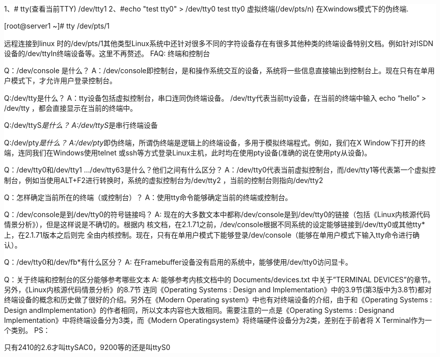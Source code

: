 1、# tty(查看当前TTY)
/dev/tty1
2、#echo "test tty0" > /dev/tty0
test tty0
虚拟终端(/dev/pts/n)
在Xwindows模式下的伪终端.


  [root@server1 ~]# tty
  /dev/pts/1

  远程连接到linux 时的/dev/pts/1其他类型Linux系统中还针对很多不同的字符设备存在有很多其他种类的终端设备特别文档。例如针对ISDN设备的/dev/ttyIn终端设备等。这里不再赘述。
FAQ: 终端和控制台

Q：/dev/console 是什么？
A：/dev/console即控制台，是和操作系统交互的设备，系统将一些信息直接输出到控制台上。现在只有在单用户模式下，才允许用户登录控制台。

Q:/dev/tty是什么？
A：tty设备包括虚拟控制台，串口连同伪终端设备。
/dev/tty代表当前tty设备，在当前的终端中输入 echo “hello” > /dev/tty ，都会直接显示在当前的终端中。

Q:/dev/ttyS*是什么？
A:/dev/ttyS*是串行终端设备

Q:/dev/pty*是什么？
A:/dev/pty*即伪终端，所谓伪终端是逻辑上的终端设备，多用于模拟终端程式。例如，我们在X Window下打开的终端，连同我们在Windows使用telnet 或ssh等方式登录Linux主机，此时均在使用pty设备(准确的说在使用pty从设备)。

Q：/dev/tty0和/dev/tty1 …/dev/tty63是什么？他们之间有什么区分？
A：/dev/tty0代表当前虚拟控制台，而/dev/tty1等代表第一个虚拟控制台，例如当使用ALT+F2进行转换时，系统的虚拟控制台为/dev/tty2 ，当前的控制台则指向/dev/tty2

Q：怎样确定当前所在的终端（或控制台）？
A：使用tty命令能够确定当前的终端或控制台。

Q：/dev/console是到/dev/tty0的符号链接吗？
A:
现在的大多数文本中都称/dev/console是到/dev/tty0的链接（包括《Linux内核源代码情景分析》），但是这样说是不确切的。根据内
核文档，在2.1.71之前，/dev/console根据不同系统的设定能够链接到/dev/tty0或其他tty*上，在2.1.71版本之后则完
全由内核控制。现在，只有在单用户模式下能够登录/dev/console（能够在单用户模式下输入tty命令进行确认）。

Q：/dev/tty0和/dev/fb*有什么区分？
A: 在Framebuffer设备没有启用的系统中，能够使用/dev/tty0访问显卡。

Q：关于终端和控制台的区分能够参考哪些文本
A:
能够参考内核文档中的 Documents/devices.txt 中关于”TERMINAL DEVICES”的章节。另外，《Linux内核源代码情景分析》的8.7节 连同《Operating Systems : Design and Implementation》中的3.9节(第3版中为3.8节)都对终端设备的概念和历史做了很好的介绍。另外在《Modern Operating system》中也有对终端设备的介绍，由于和《Operating Systems : Design andImplementation》的作者相同，所以文本内容也大致相同。需要注意的一点是《Operating Systems : Designand Implementation》中将终端设备分为3类，而《Modern Operatingsystem》将终端硬件设备分为2类，差别在于前者将 X Terminal作为一个类别。
PS：

只有2410的2.6才叫ttySAC0，9200等的还是叫ttyS0